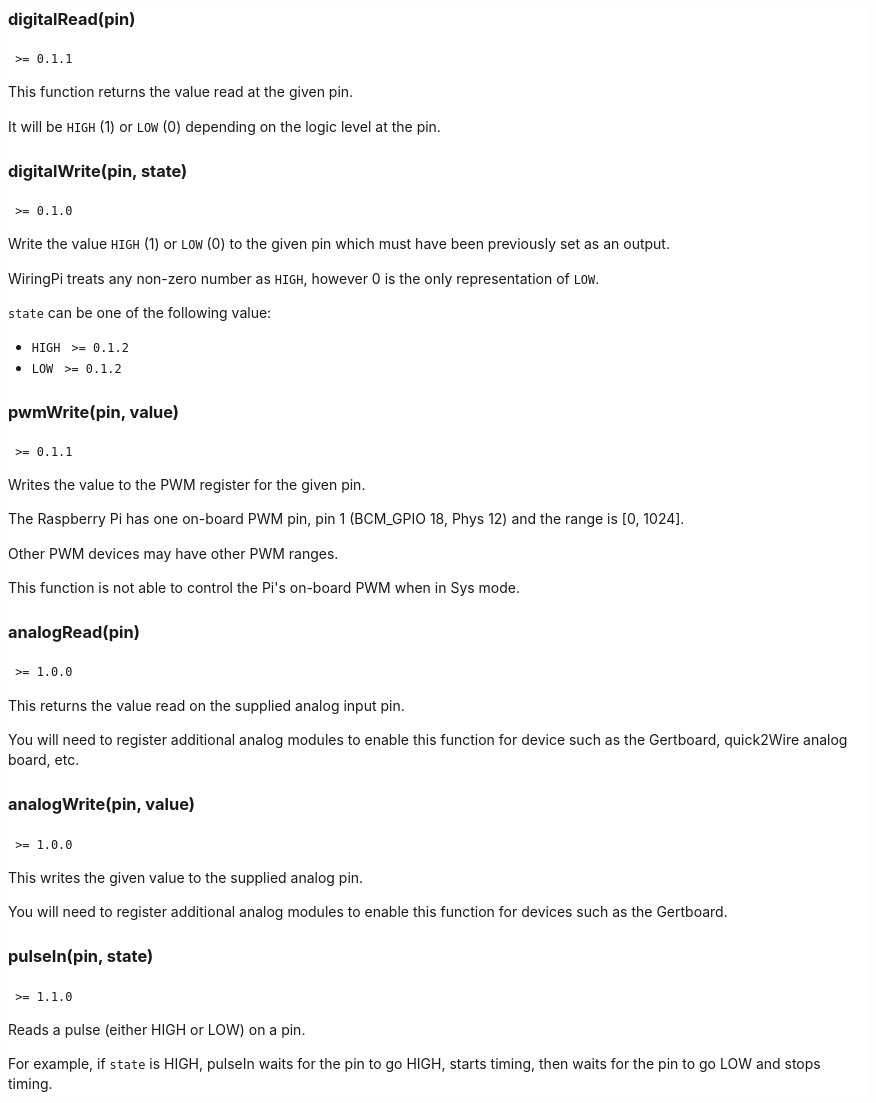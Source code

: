 ### digitalRead(pin)
<span class="api-info"><code> >= 0.1.1 </code></span>

This function returns the value read at the given pin.

It will be `HIGH` (1) or `LOW` (0) depending on the logic level at the pin.

### digitalWrite(pin, state)
<span class="api-info"><code> >= 0.1.0 </code></span>

Write the value `HIGH` (1) or `LOW` (0) to the given pin which must have been previously set as an output.

WiringPi treats any non-zero number as `HIGH`, however 0 is the only representation of `LOW`.

`state` can be one of the following value:

* `HIGH`
  <span class="api-info-list"><code> >= 0.1.2 </code></span>
* `LOW`
  <span class="api-info-list"><code> >= 0.1.2 </code></span>

### pwmWrite(pin, value)
<span class="api-info"><code> >= 0.1.1 </code></span>

Writes the value to the PWM register for the given pin.

The Raspberry Pi has one on-board PWM pin, pin 1 (BCM_GPIO 18, Phys 12) and the range is [0, 1024].

Other PWM devices may have other PWM ranges.

This function is not able to control the Pi's on-board PWM when in Sys mode.

### analogRead(pin)
<span class="api-info"><code> >= 1.0.0 </code></span>

This returns the value read on the supplied analog input pin.

You will need to register additional analog modules to enable this function for device such as the Gertboard, quick2Wire analog board, etc.

### analogWrite(pin, value)
<span class="api-info"><code> >= 1.0.0 </code></span>

This writes the given value to the supplied analog pin.

You will need to register additional analog modules to enable this function for devices such as the Gertboard.

### pulseIn(pin, state)
<span class="api-info"><code> >= 1.1.0 </code></span>

Reads a pulse (either HIGH or LOW) on a pin.

For example, if `state` is HIGH, pulseIn waits for the pin to go HIGH, starts timing, then waits for the pin to go LOW and stops timing.
